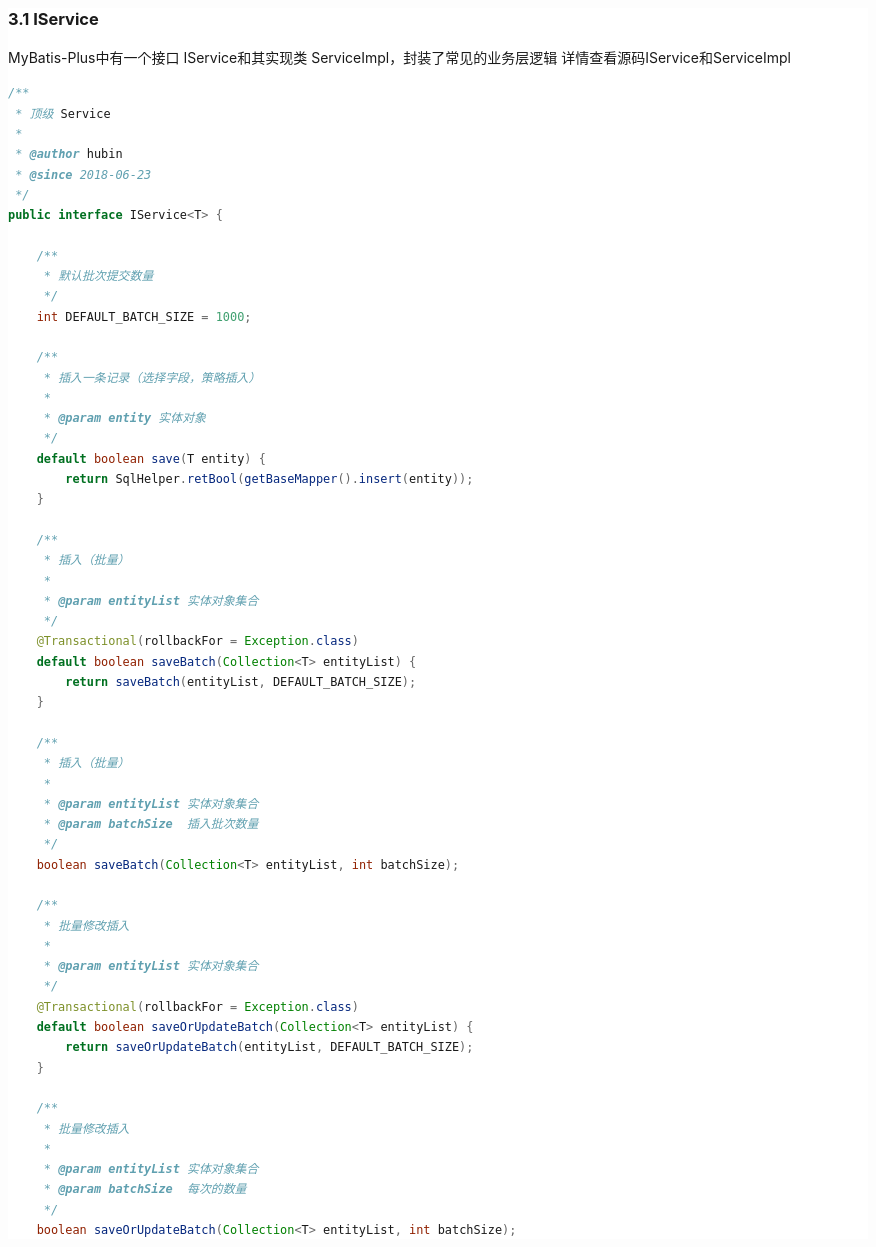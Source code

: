 ### 3.1 IService

MyBatis-Plus中有一个接口 IService和其实现类 ServiceImpl，封装了常见的业务层逻辑
详情查看源码IService和ServiceImpl

```java
/**
 * 顶级 Service
 *
 * @author hubin
 * @since 2018-06-23
 */
public interface IService<T> {

    /**
     * 默认批次提交数量
     */
    int DEFAULT_BATCH_SIZE = 1000;

    /**
     * 插入一条记录（选择字段，策略插入）
     *
     * @param entity 实体对象
     */
    default boolean save(T entity) {
        return SqlHelper.retBool(getBaseMapper().insert(entity));
    }

    /**
     * 插入（批量）
     *
     * @param entityList 实体对象集合
     */
    @Transactional(rollbackFor = Exception.class)
    default boolean saveBatch(Collection<T> entityList) {
        return saveBatch(entityList, DEFAULT_BATCH_SIZE);
    }

    /**
     * 插入（批量）
     *
     * @param entityList 实体对象集合
     * @param batchSize  插入批次数量
     */
    boolean saveBatch(Collection<T> entityList, int batchSize);

    /**
     * 批量修改插入
     *
     * @param entityList 实体对象集合
     */
    @Transactional(rollbackFor = Exception.class)
    default boolean saveOrUpdateBatch(Collection<T> entityList) {
        return saveOrUpdateBatch(entityList, DEFAULT_BATCH_SIZE);
    }

    /**
     * 批量修改插入
     *
     * @param entityList 实体对象集合
     * @param batchSize  每次的数量
     */
    boolean saveOrUpdateBatch(Collection<T> entityList, int batchSize);

```